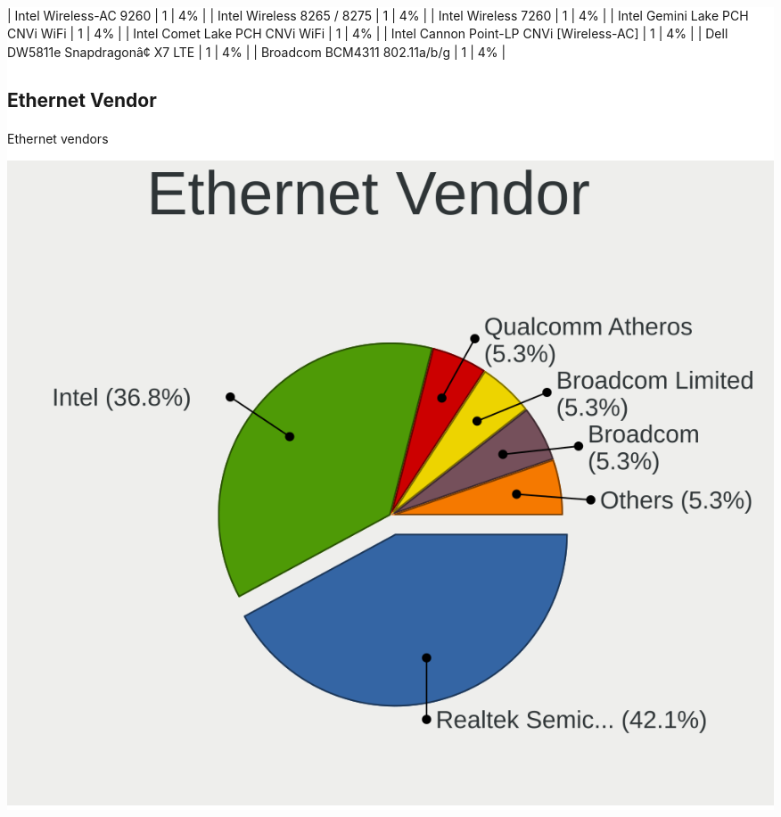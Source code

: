 | Intel Wireless-AC 9260                                         | 1         | 4%      |
| Intel Wireless 8265 / 8275                                     | 1         | 4%      |
| Intel Wireless 7260                                            | 1         | 4%      |
| Intel Gemini Lake PCH CNVi WiFi                                | 1         | 4%      |
| Intel Comet Lake PCH CNVi WiFi                                 | 1         | 4%      |
| Intel Cannon Point-LP CNVi [Wireless-AC]                       | 1         | 4%      |
| Dell DW5811e Snapdragonâ¢ X7 LTE                           | 1         | 4%      |
| Broadcom BCM4311 802.11a/b/g                                   | 1         | 4%      |

Ethernet Vendor
---------------

Ethernet vendors

![Ethernet Vendor](./images/pie_chart/net_ethernet_vendor.svg)
